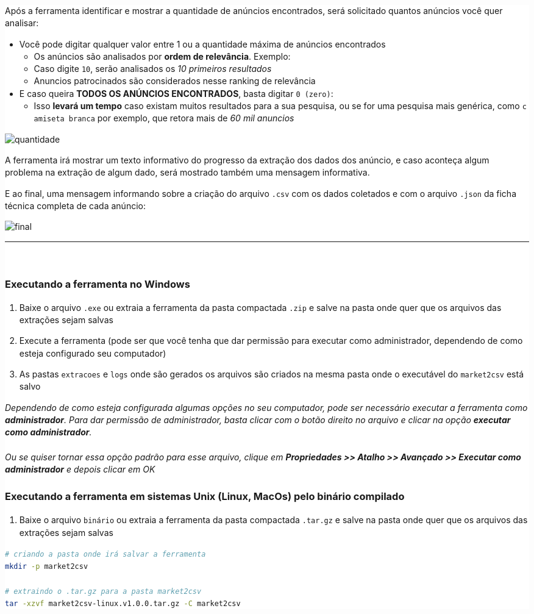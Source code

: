 Após a ferramenta identificar e mostrar a quantidade de anúncios encontrados, será solicitado quantos anúncios você quer analisar:
- Você pode digitar qualquer valor entre 1 ou a quantidade máxima de anúncios encontrados
    - Os anúncios são analisados por **ordem de relevância**. Exemplo:
    - Caso digite `10`, serão analisados os *10 primeiros resultados*
    - Anuncios patrocinados são considerados nesse ranking de relevância
- E caso queira **TODOS OS ANÚNCIOS ENCONTRADOS**, basta digitar `0 (zero)`:
    - Isso **levará um tempo** caso existam muitos resultados para a sua pesquisa, ou se for uma pesquisa mais genérica, como `camiseta branca` por exemplo, que retora mais de *60 mil anuncios*

![quantidade](assets/quantidade.png)

A ferramenta irá mostrar um texto informativo do progresso da extração dos dados dos anúncio, e caso aconteça algum problema na extração de algum dado, será mostrado também uma mensagem informativa.

E ao final, uma mensagem informando sobre a criação do arquivo `.csv` com os dados coletados e com o arquivo `.json` da ficha técnica completa de cada anúncio:

![final](assets/final.png)

---
<br>


### Executando a ferramenta no Windows

1. Baixe o arquivo `.exe` ou extraia a ferramenta da pasta compactada `.zip` e salve na pasta onde quer que os arquivos das extrações sejam salvas

2. Execute a ferramenta (pode ser que você tenha que dar permissão para executar como administrador, dependendo de como esteja configurado seu computador)

3. As pastas `extracoes` e `logs` onde são gerados os arquivos são criados na mesma pasta onde o executável do `market2csv` está salvo

*Dependendo de como esteja configurada algumas opções no seu computador, pode ser necessário executar a ferramenta como **administrador**. Para dar permissão de administrador, basta clicar com o botão direito no arquivo e clicar na opção **executar como administrador**.<br><br>Ou se quiser tornar essa opção padrão para esse arquivo, clique em **Propriedades >> Atalho >> Avançado >> Executar como administrador** e depois clicar em OK*
<br>

### Executando a ferramenta em sistemas Unix (Linux, MacOs) pelo binário compilado

1. Baixe o arquivo `binário` ou extraia a ferramenta da pasta compactada `.tar.gz` e salve na pasta onde quer que os arquivos das extrações sejam salvas

```bash
# criando a pasta onde irá salvar a ferramenta
mkdir -p market2csv

# extraindo o .tar.gz para a pasta market2csv
tar -xzvf market2csv-linux.v1.0.0.tar.gz -C market2csv
```
